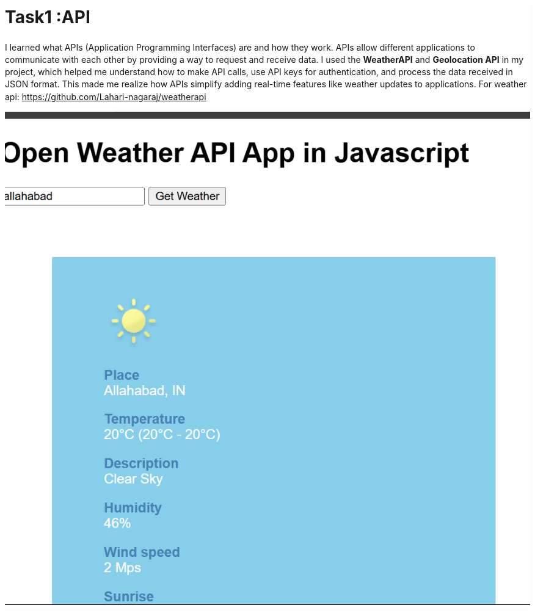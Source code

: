 # Task1 :API
I learned what APIs (Application Programming Interfaces) are and how they work. APIs allow different applications to communicate with each other by providing a way to request and receive data. I used the **WeatherAPI** and **Geolocation API** in my project, which helped me understand how to make API calls, use API keys for authentication, and process the data received in JSON format. This made me realize how APIs simplify adding real-time features like weather updates to applications.
For weather api:
https://github.com/Lahari-nagaraj/weatherapi


![alt text](apis.png)
